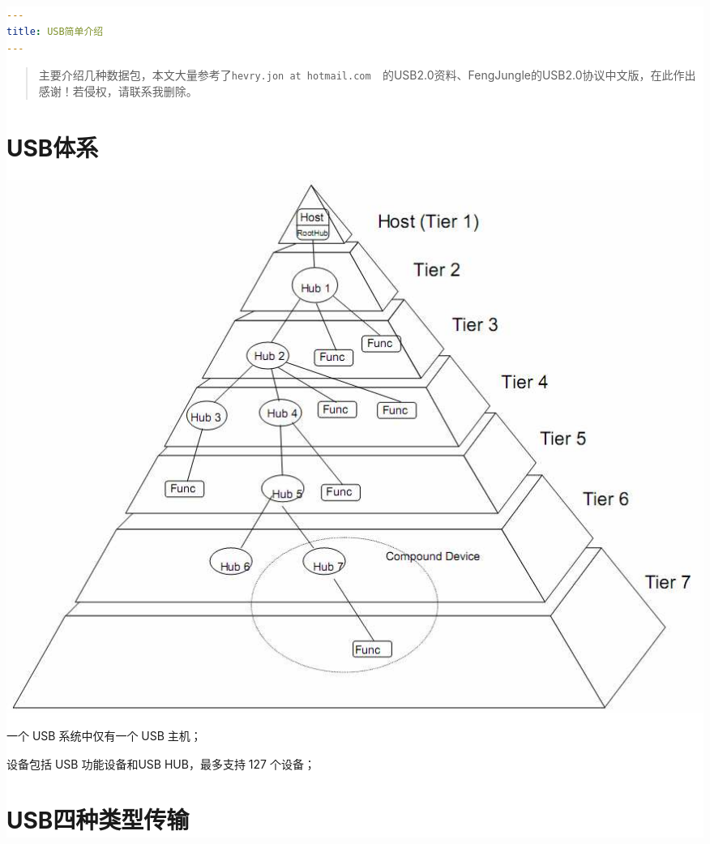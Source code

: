 ```yaml
---
title: USB简单介绍
---
```


> 主要介绍几种数据包，本文大量参考了`hevry.jon at hotmail.com  `的USB2.0资料、FengJungle的USB2.0协议中文版，在此作出感谢！若侵权，请联系我删除。

# USB体系

![arch](./usb_intro.assets/image-20230709194558228.png)

一个 USB 系统中仅有一个 USB 主机；

设备包括 USB 功能设备和USB HUB，最多支持 127 个设备；

# USB四种类型传输
